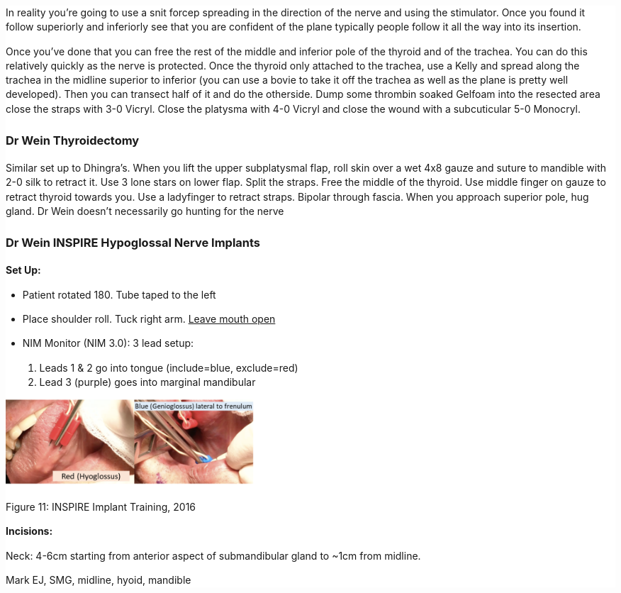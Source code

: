 In reality you’re going to use a snit forcep spreading in the direction of the nerve and using the stimulator. Once you found it follow superiorly and inferiorly see that you are confident of the plane typically people follow it all the way into its insertion.

Once you’ve done that you can free the rest of the middle and inferior pole of the thyroid and of the trachea. You can do this relatively quickly as the nerve is protected. Once the thyroid only attached to the trachea, use a Kelly and spread along the trachea in the midline superior to inferior (you can use a bovie to take it off the trachea as well as the plane is pretty well developed). Then you can transect half of it and do the otherside. Dump some thrombin soaked Gelfoam into the resected area close the straps with 3-0 Vicryl. Close the platysma with 4-0 Vicryl and close the wound with a subcuticular 5-0 Monocryl.

### Dr Wein Thyroidectomy

Similar set up to Dhingra’s. When you lift the upper subplatysmal flap, roll skin over a wet 4x8 gauze and suture to mandible with 2-0 silk to retract it. Use 3 lone stars on lower flap. Split the straps. Free the middle of the thyroid. Use middle finger on gauze to retract thyroid towards you. Use a ladyfinger to retract straps. Bipolar through fascia. When you approach superior pole, hug gland. Dr Wein doesn’t necessarily go hunting for the nerve

### Dr Wein INSPIRE Hypoglossal Nerve Implants

**Set Up:**

* Patient rotated 180. Tube taped to the left
* Place shoulder roll. Tuck right arm. <u>Leave mouth open</u>
* NIM Monitor (NIM 3.0): 3 lead setup:

  
  1. Leads 1 & 2 go into tongue (include=blue, exclude=red)
  2. Lead 3 (purple) goes into marginal mandibular

<img src="media/image29.png" style="width:3.68368in;height:1.27878in" />

Figure 11: INSPIRE Implant Training, 2016

**Incisions:**

Neck: 4-6cm starting from anterior aspect of submandibular gland to \~1cm from midline.

Mark EJ, SMG, midline, hyoid, mandible
